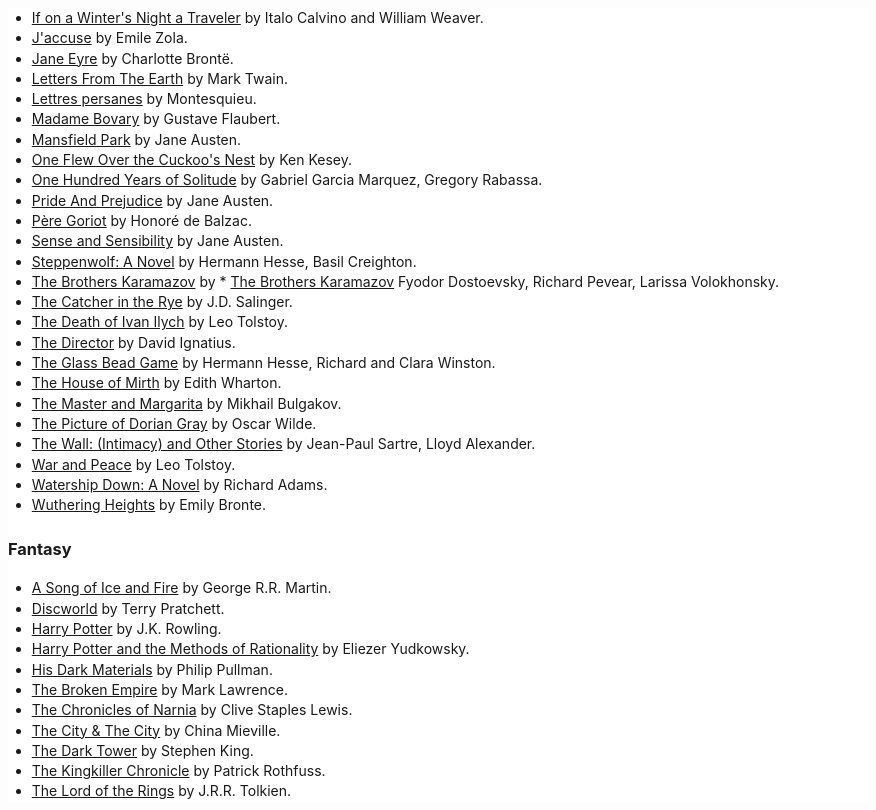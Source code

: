 * [If on a Winter's Night a Traveler](https://www.goodreads.com/book/show/374233.If_on_a_Winter_s_Night_a_Traveler) by Italo Calvino and William Weaver.
* [J'accuse](https://www.goodreads.com/book/show/816964.J_accuse) by Emile Zola.
* [Jane Eyre](https://www.goodreads.com/book/show/10210.Jane_Eyre) by Charlotte Brontë.
* [Letters From The Earth](https://www.goodreads.com/book/show/37813.Letters_from_the_Earth) by Mark Twain.
* [Lettres persanes](http://www.goodreads.com/book/show/509686.Persian_Letters) by Montesquieu.
* [Madame Bovary](https://www.goodreads.com/book/show/2175.Madame_Bovary) by Gustave Flaubert.
* [Mansfield Park](https://www.goodreads.com/book/show/45032) by Jane Austen.
* [One Flew Over the Cuckoo's Nest](https://www.goodreads.com/book/show/332613.One_Flew_Over_the_Cuckoo_s_Nest) by Ken Kesey.
* [One Hundred Years of Solitude](https://www.goodreads.com/book/show/320.One_Hundred_Years_of_Solitude) by Gabriel Garcia Marquez, Gregory Rabassa.
* [Pride And Prejudice](https://www.goodreads.com/book/show/1885.Pride_and_Prejudice) by Jane Austen.
* [Père Goriot](https://www.goodreads.com/book/show/59145.P_re_Goriot) by Honoré de Balzac.
* [Sense and Sensibility](https://www.goodreads.com/book/show/14935.Sense_and_Sensibility) by Jane Austen.
* [Steppenwolf: A Novel](https://www.goodreads.com/book/show/16631.Steppenwolf) by Hermann Hesse, Basil Creighton.
* [The Brothers Karamazov](https://www.goodreads.com/book/show/4934.The_Brothers_Karamazov) by * [The Brothers Karamazov](https://www.goodreads.com/book/show/4934.The_Brothers_Karamazov) Fyodor Dostoevsky, Richard Pevear, Larissa Volokhonsky.
* [The Catcher in the Rye](https://www.goodreads.com/book/show/5107.The_Catcher_in_the_Rye) by J.D. Salinger.
* [The Death of Ivan Ilych](https://www.goodreads.com/book/show/18386.The_Death_of_Ivan_Ilych) by Leo Tolstoy.
* [The Director](http://www.goodreads.com/book/show/23316525-the-director) by David Ignatius.
* [The Glass Bead Game](https://www.goodreads.com/book/show/16634.The_Glass_Bead_Game) by Hermann Hesse, Richard and Clara Winston.
* [The House of Mirth](https://www.goodreads.com/book/show/17728.The_House_of_Mirth) by Edith Wharton.
* [The Master and Margarita](https://www.goodreads.com/book/show/117833.The_Master_and_Margarita) by Mikhail Bulgakov.
* [The Picture of Dorian Gray](https://www.goodreads.com/book/show/5297.The_Picture_of_Dorian_Gray) by Oscar Wilde.
* [The Wall: (Intimacy) and Other Stories](Intimacy) by Jean-Paul Sartre, Lloyd Alexander.
* [War and Peace](https://www.goodreads.com/book/show/656.War_and_Peace) by Leo Tolstoy.
* [Watership Down: A Novel](https://www.goodreads.com/book/show/76620.Watership_Down) by Richard Adams.
* [Wuthering Heights](https://www.goodreads.com/book/show/6185.Wuthering_Heights) by Emily Bronte.

### Fantasy
* [A Song of Ice and Fire](https://www.goodreads.com/series/43790-a-song-of-ice-and-fire) by George R.R. Martin.
* [Discworld](https://www.goodreads.com/series/40650-discworld) by Terry Pratchett.
* [Harry Potter](https://www.goodreads.com/series/45175-harry-potter) by J.K. Rowling.
* [Harry Potter and the Methods of Rationality](https://www.goodreads.com/book/show/10016013-harry-potter-and-the-methods-of-rationality) by Eliezer Yudkowsky.
* [His Dark Materials](https://www.goodreads.com/book/show/18116.His_Dark_Materials) by Philip Pullman.
* [The Broken Empire](https://www.goodreads.com/series/64473-the-broken-empire) by Mark Lawrence.
* [The Chronicles of Narnia](https://www.goodreads.com/book/show/11127.The_Chronicles_of_Narnia) by Clive Staples Lewis.
* [The City & The City](https://www.goodreads.com/book/show/4703581-the-city-the-city) by China Mieville.
* [The Dark Tower](https://www.goodreads.com/series/40750-the-dark-tower) by Stephen King.
* [The Kingkiller Chronicle](https://www.goodreads.com/series/45262-the-kingkiller-chronicle) by Patrick Rothfuss.
* [The Lord of the Rings](https://www.goodreads.com/series/66175-the-lord-of-the-rings) by J.R.R. Tolkien.
